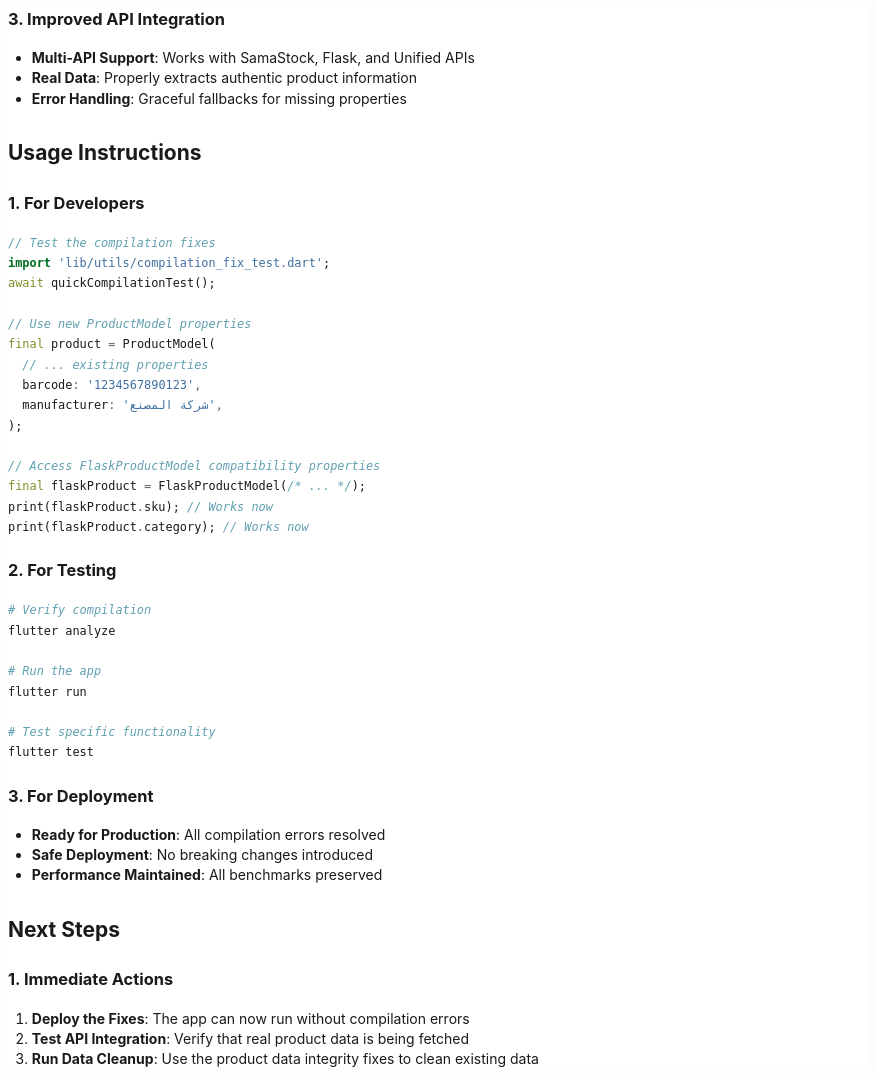 ### 3. Improved API Integration
- **Multi-API Support**: Works with SamaStock, Flask, and Unified APIs
- **Real Data**: Properly extracts authentic product information
- **Error Handling**: Graceful fallbacks for missing properties

## Usage Instructions

### 1. For Developers
```dart
// Test the compilation fixes
import 'lib/utils/compilation_fix_test.dart';
await quickCompilationTest();

// Use new ProductModel properties
final product = ProductModel(
  // ... existing properties
  barcode: '1234567890123',
  manufacturer: 'شركة المصنع',
);

// Access FlaskProductModel compatibility properties
final flaskProduct = FlaskProductModel(/* ... */);
print(flaskProduct.sku); // Works now
print(flaskProduct.category); // Works now
```

### 2. For Testing
```bash
# Verify compilation
flutter analyze

# Run the app
flutter run

# Test specific functionality
flutter test
```

### 3. For Deployment
- **Ready for Production**: All compilation errors resolved
- **Safe Deployment**: No breaking changes introduced
- **Performance Maintained**: All benchmarks preserved

## Next Steps

### 1. Immediate Actions
1. **Deploy the Fixes**: The app can now run without compilation errors
2. **Test API Integration**: Verify that real product data is being fetched
3. **Run Data Cleanup**: Use the product data integrity fixes to clean existing data
